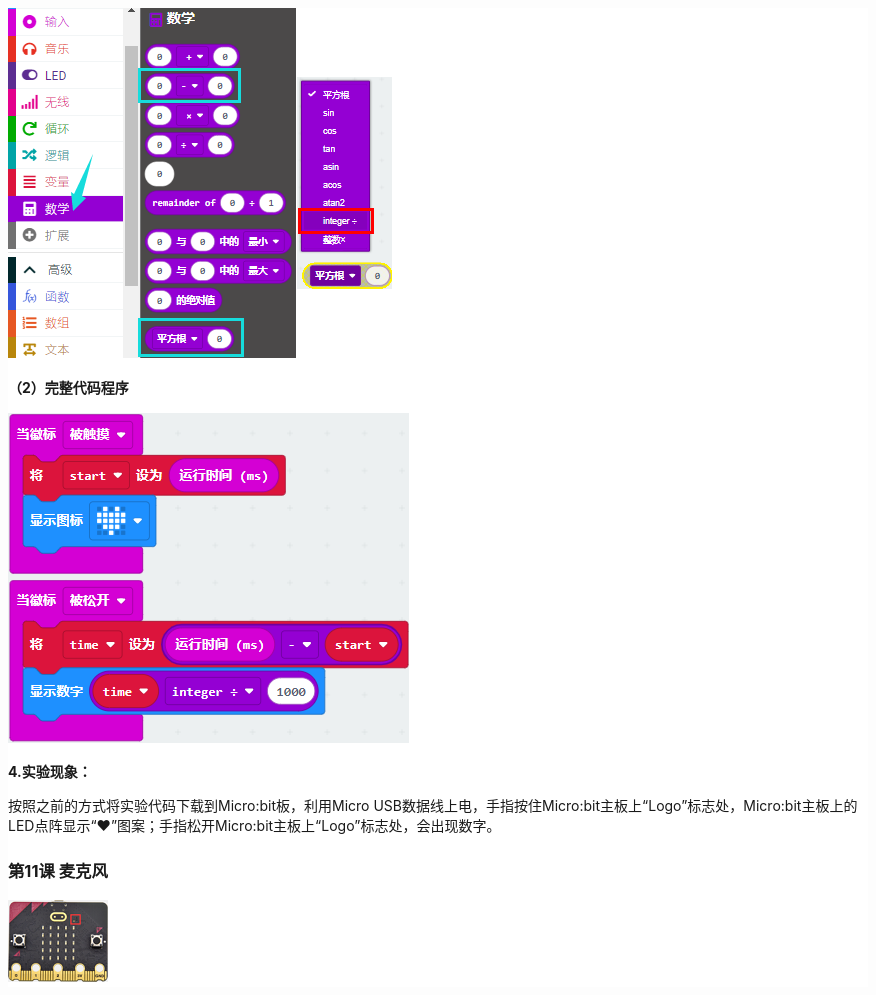 ![Img](./media/img-20230417150441.png)

**（2）完整代码程序**

![Img](./media/img-20230417144251.png)

**4.实验现象：**

按照之前的方式将实验代码下载到Micro:bit板，利用Micro USB数据线上电，手指按住Micro:bit主板上“Logo”标志处，Micro:bit主板上的LED点阵显示“❤”图案；手指松开Micro:bit主板上“Logo”标志处，会出现数字。

### 第11课 麦克风

![Img](./media/img-20230324172906.png)
